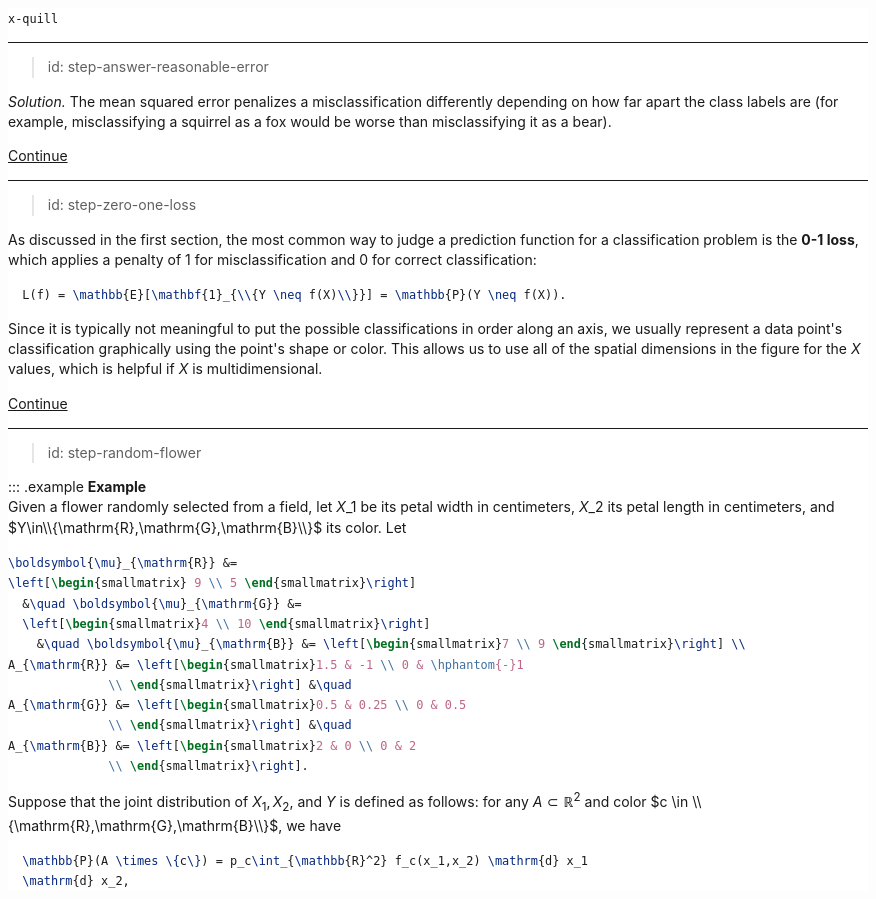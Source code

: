     x-quill

---
> id: step-answer-reasonable-error

*Solution.* The mean squared error penalizes a misclassification differently  depending on how far apart the class labels are (for example, misclassifying a squirrel as a fox would be worse than misclassifying it as a bear).

[Continue](btn:next)

---
> id: step-zero-one-loss

As discussed in the first section, the most common way to judge a prediction function for a classification problem is the **0-1 loss**, which applies a penalty of 1 for misclassification and 0 for correct classification:

``` latex
  L(f) = \mathbb{E}[\mathbf{1}_{\\{Y \neq f(X)\\}}] = \mathbb{P}(Y \neq f(X)). 
```

Since it is typically not meaningful to put the possible classifications in order along an axis, we usually represent a data point's classification graphically using the point's shape or color. This allows us to use all of the spatial dimensions in the figure for the $X$ values, which is helpful if $X$ is multidimensional. 

[Continue](btn:next)

---
> id: step-random-flower

::: .example
**Example**  
Given a flower randomly selected from a field, let $X\_1$ be its petal width in centimeters, $X\_2$ its petal length in centimeters, and $Y\in\\{\mathrm{R},\mathrm{G},\mathrm{B}\\}$ its color. Let

``` latex
\boldsymbol{\mu}_{\mathrm{R}} &=
\left[\begin{smallmatrix} 9 \\ 5 \end{smallmatrix}\right]
  &\quad \boldsymbol{\mu}_{\mathrm{G}} &=
  \left[\begin{smallmatrix}4 \\ 10 \end{smallmatrix}\right]
    &\quad \boldsymbol{\mu}_{\mathrm{B}} &= \left[\begin{smallmatrix}7 \\ 9 \end{smallmatrix}\right] \\
A_{\mathrm{R}} &= \left[\begin{smallmatrix}1.5 & -1 \\ 0 & \hphantom{-}1
              \\ \end{smallmatrix}\right] &\quad 
A_{\mathrm{G}} &= \left[\begin{smallmatrix}0.5 & 0.25 \\ 0 & 0.5
              \\ \end{smallmatrix}\right] &\quad 
A_{\mathrm{B}} &= \left[\begin{smallmatrix}2 & 0 \\ 0 & 2
              \\ \end{smallmatrix}\right]. 
```

Suppose that the joint distribution of $X_1, X_2,$ and $Y$ is defined as follows: for any $A\subset \mathbb{R}^2$ and color $c \in \\{\mathrm{R},\mathrm{G},\mathrm{B}\\}$, we have

``` latex
  \mathbb{P}(A \times \{c\}) = p_c\int_{\mathbb{R}^2} f_c(x_1,x_2) \mathrm{d} x_1 
  \mathrm{d} x_2, 
```

